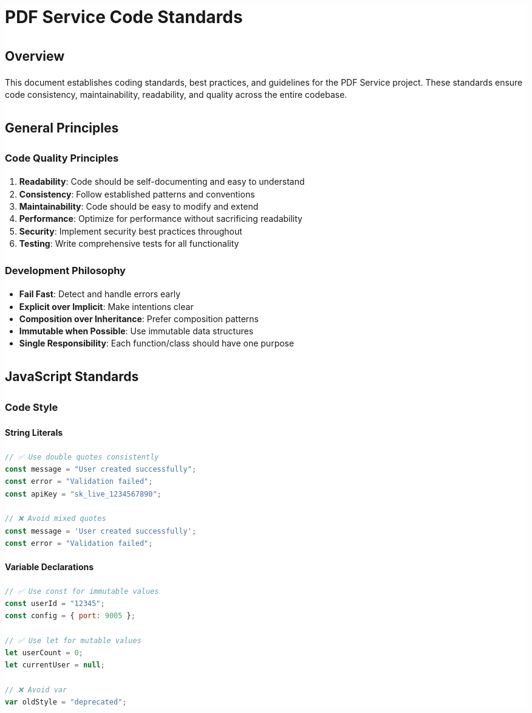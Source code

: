 # PDF Service Code Standards

## Overview

This document establishes coding standards, best practices, and guidelines for the PDF Service project. These standards ensure code consistency, maintainability, readability, and quality across the entire codebase.

## General Principles

### Code Quality Principles

1. **Readability**: Code should be self-documenting and easy to understand
2. **Consistency**: Follow established patterns and conventions
3. **Maintainability**: Code should be easy to modify and extend
4. **Performance**: Optimize for performance without sacrificing readability
5. **Security**: Implement security best practices throughout
6. **Testing**: Write comprehensive tests for all functionality

### Development Philosophy

- **Fail Fast**: Detect and handle errors early
- **Explicit over Implicit**: Make intentions clear
- **Composition over Inheritance**: Prefer composition patterns
- **Immutable when Possible**: Use immutable data structures
- **Single Responsibility**: Each function/class should have one purpose

## JavaScript Standards

### Code Style

#### String Literals
```javascript
// ✅ Use double quotes consistently
const message = "User created successfully";
const error = "Validation failed";
const apiKey = "sk_live_1234567890";

// ❌ Avoid mixed quotes
const message = 'User created successfully';
const error = "Validation failed";
```

#### Variable Declarations
```javascript
// ✅ Use const for immutable values
const userId = "12345";
const config = { port: 9005 };

// ✅ Use let for mutable values
let userCount = 0;
let currentUser = null;

// ❌ Avoid var
var oldStyle = "deprecated";
```
